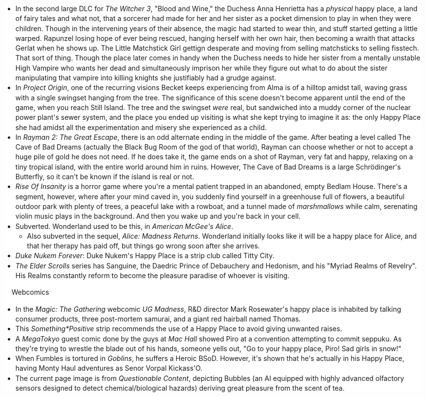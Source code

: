 -   In the second large DLC for _The Witcher 3_, "Blood and Wine," the Duchess Anna Henrietta has a _physical_ happy place, a land of fairy tales and what not, that a sorcerer had made for her and her sister as a pocket dimension to play in when they were children. Though in the intervening years of their absence, the magic had started to wear thin, and stuff started getting a little warped. Rapunzel losing hope of ever being rescued, hanging herself with her own hair, then becoming a wraith that attacks Gerlat when he shows up. The Little Matchstick Girl gettign desperate and moving from selling matchsticks to selling fisstech. That sort of thing. Though the place later comes in handy when the Duchess needs to hide her sister from a mentally unstable High Vampire who wants her dead and simultaneously imprison her while they figure out what to do about the sister manipulating that vampire into killing knights she justifiably had a grudge against.
-   In _Project Origin_, one of the recurring visions Becket keeps experiencing from Alma is of a hilltop amidst tall, waving grass with a single swingset hanging from the tree. The significance of this scene doesn't become apparent until the end of the game, when you reach Still Island. The tree and the swingset _were_ real, but sandwiched into a muddy corner of the nuclear power plant's sewer system, and the place you ended up visiting is what she kept trying to imagine it as: the only Happy Place she had amidst all the experimentation and misery she experienced as a child.
-   In _Rayman 2: The Great Escape_, there is an odd alternate ending in the middle of the game. After beating a level called The Cave of Bad Dreams (actually the Black Bug Room of the god of that world), Rayman can choose whether or not to accept a huge pile of gold he does not need. If he does take it, the game ends on a shot of Rayman, very fat and happy, relaxing on a tiny tropical island, with the entire world around him in ruins. However, The Cave of Bad Dreams is a large Schrödinger's Butterfly, so it can't be known if the island is real or not.
-   _Rise Of Insanity_ is a horror game where you're a mental patient trapped in an abandoned, empty Bedlam House. There's a segment, however, where after your mind caved in, you suddenly find yourself in a greenhouse full of flowers, a beautiful outdoor park with plenty of trees, a peaceful lake with a rowboat, and a tunnel made of _marshmallows_ while calm, serenating violin music plays in the background. And then you wake up and you're back in your cell.
-   Subverted. Wonderland used to be this, in _American McGee's Alice_.
    -   Also subverted in the sequel, _Alice: Madness Returns_. Wonderland initially looks like it will be a happy place for Alice, and that her therapy has paid off, but things go wrong soon after she arrives.
-   _Duke Nukem Forever_: Duke Nukem's Happy Place is a strip club called Titty City.
-   _The Elder Scrolls_ series has Sanguine, the Daedric Prince of Debauchery and Hedonism, and his "Myriad Realms of Revelry". His Realms constantly reform to become the pleasure paradise of whoever is visiting.

    Webcomics 

-   In the _Magic: The Gathering_ webcomic _UG Madness_, R&D director Mark Rosewater's happy place is inhabited by talking consumer products, three post-mortem samurai, and a giant red hairball named Thomas.
-   This _Something\*Positive_ strip recommends the use of a Happy Place to avoid giving unwanted raises.
-   A _MegaTokyo_ guest comic done by the guys at _Mac Hall_ showed Piro at a convention attempting to commit seppuku. As they're trying to wrestle the blade out of his hands, someone yells out, "Go to your happy place, Piro! Sad girls in snow!"
-   When Fumbles is tortured in _Goblins_, he suffers a Heroic BSoD. However, it's shown that he's actually in his Happy Place, having Monty Haul adventures as Senor Vorpal Kickass'O.
-   The current page image is from _Questionable Content_, depicting Bubbles (an AI equipped with highly advanced olfactory sensors designed to detect chemical/biological hazards) deriving great pleasure from the scent of tea.
